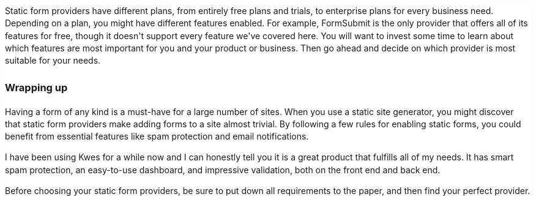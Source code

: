 </div>

Static form providers have different plans, from entirely free plans and trials, to enterprise plans for every business need. Depending on a plan, you might have different features enabled. For example, FormSubmit is the only provider that offers all of its features for free, though it doesn't support every feature we've covered here. You will want to invest some time to learn about which features are most important for you and your product or business. Then go ahead and decide on which provider is most suitable for your needs.

### Wrapping up

Having a form of any kind is a must-have for a large number of sites. When you use a static site generator, you might discover that static form providers make adding forms to a site almost trivial. By following a few rules for enabling static forms, you could benefit from essential features like spam protection and email notifications.

I have been using Kwes for a while now and I can honestly tell you it is a great product that fulfills all of my needs. It has smart spam protection, an easy-to-use dashboard, and impressive validation, both on the front end and back end.

Before choosing your static form providers, be sure to put down all requirements to the paper, and then find your perfect provider.
